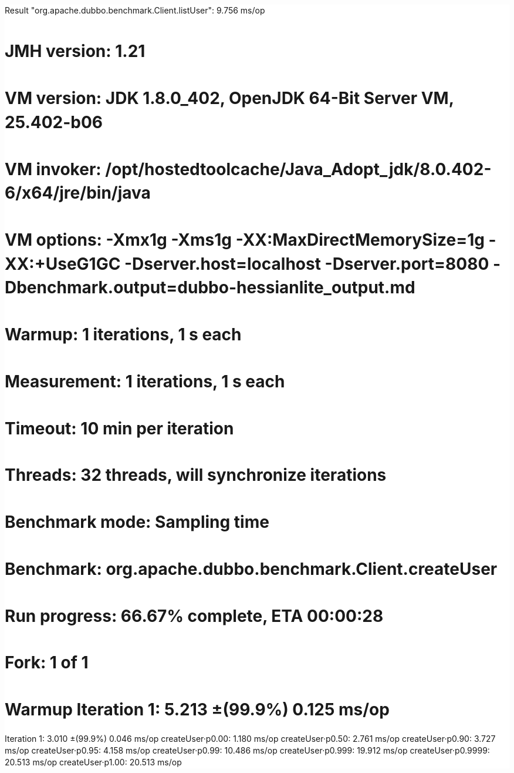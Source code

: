 
Result "org.apache.dubbo.benchmark.Client.listUser":
  9.756 ms/op


# JMH version: 1.21
# VM version: JDK 1.8.0_402, OpenJDK 64-Bit Server VM, 25.402-b06
# VM invoker: /opt/hostedtoolcache/Java_Adopt_jdk/8.0.402-6/x64/jre/bin/java
# VM options: -Xmx1g -Xms1g -XX:MaxDirectMemorySize=1g -XX:+UseG1GC -Dserver.host=localhost -Dserver.port=8080 -Dbenchmark.output=dubbo-hessianlite_output.md
# Warmup: 1 iterations, 1 s each
# Measurement: 1 iterations, 1 s each
# Timeout: 10 min per iteration
# Threads: 32 threads, will synchronize iterations
# Benchmark mode: Sampling time
# Benchmark: org.apache.dubbo.benchmark.Client.createUser

# Run progress: 66.67% complete, ETA 00:00:28
# Fork: 1 of 1
# Warmup Iteration   1: 5.213 ±(99.9%) 0.125 ms/op
Iteration   1: 3.010 ±(99.9%) 0.046 ms/op
                 createUser·p0.00:   1.180 ms/op
                 createUser·p0.50:   2.761 ms/op
                 createUser·p0.90:   3.727 ms/op
                 createUser·p0.95:   4.158 ms/op
                 createUser·p0.99:   10.486 ms/op
                 createUser·p0.999:  19.912 ms/op
                 createUser·p0.9999: 20.513 ms/op
                 createUser·p1.00:   20.513 ms/op
